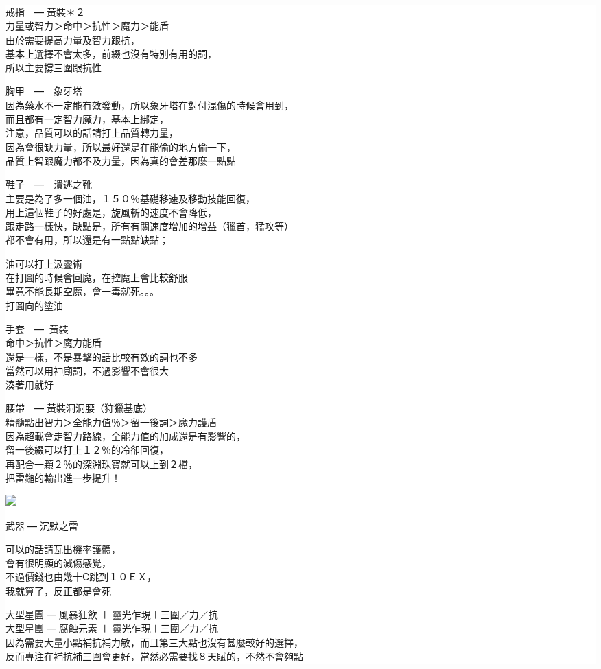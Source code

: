   
戒指　— 黃裝＊２  
力量或智力＞命中＞抗性＞魔力＞能盾  
由於需要提高力量及智力跟抗，  
基本上選擇不會太多，前綴也沒有特別有用的詞，  
所以主要撐三圍跟抗性  

  
胸甲　—　象牙塔  
因為藥水不一定能有效發動，所以象牙塔在對付混傷的時候會用到，  
而且都有一定智力魔力，基本上綁定，  
注意，品質可以的話請打上品質轉力量，  
因為會很缺力量，所以最好還是在能偷的地方偷一下，  
品質上智跟魔力都不及力量，因為真的會差那麼一點點  

  
鞋子　—　潰逃之靴  
主要是為了多一個油，１５０％基礎移速及移動技能回復，  
用上這個鞋子的好處是，旋風斬的速度不會降低，  
跟走路一樣快，缺點是，所有有關速度增加的增益（獵首，猛攻等）  
都不會有用，所以還是有一點點缺點；  

  
油可以打上汲靈術  
在打圖的時候會回魔，在控魔上會比較舒服  
畢竟不能長期空魔，會一毒就死。。。  
打圖向的塗油  

  
手套　—  黃裝  
命中＞抗性＞魔力能盾  
還是一樣，不是暴擊的話比較有效的詞也不多  
當然可以用神廟詞，不過影響不會很大  
湊著用就好  

  
腰帶　— 黃裝洞洞腰（狩獵基底）  
精髓點出智力＞全能力值％＞留一後詞＞魔力護盾  
因為超載會走智力路線，全能力值的加成還是有影響的，  
留一後綴可以打上１２％的冷卻回復，  
再配合一顆２％的深淵珠寶就可以上到２檔，  
把雷鎚的輸出進一步提升！  

  
![](post_assets/1-15-218x300.png)  

  
武器 — 沉默之雷  

  
可以的話請瓦出機率護體，  
會有很明顯的減傷感覺，  
不過價錢也由幾十C跳到１０ＥＸ，  
我就算了，反正都是會死  

  
大型星團 — 風暴狂飲 ＋ 靈光乍現＋三圍／力／抗  
大型星團 — 腐蝕元素 ＋ 靈光乍現＋三圍／力／抗  
因為需要大量小點補抗補力敏，而且第三大點也沒有甚麼較好的選擇，  
反而專注在補抗補三圍會更好，當然必需要找８天賦的，不然不會夠點  
